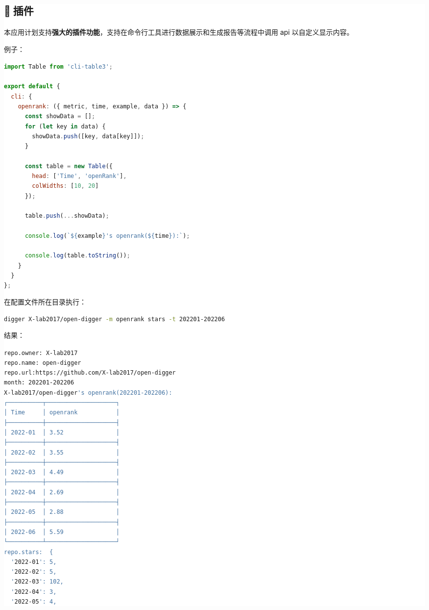 ## 🧩 插件

本应用计划支持**强大的插件功能**，支持在命令行工具进行数据展示和生成报告等流程中调用 api 以自定义显示内容。

例子：

```js
import Table from 'cli-table3';

export default {
  cli: {
    openrank: ({ metric, time, example, data }) => {
      const showData = [];
      for (let key in data) {
        showData.push([key, data[key]]);
      }

      const table = new Table({
        head: ['Time', 'openRank'],
        colWidths: [10, 20]
      });

      table.push(...showData);

      console.log(`${example}'s openrank(${time}):`);

      console.log(table.toString());
    }
  }
};
```

在配置文件所在目录执行：

```bash
digger X-lab2017/open-digger -m openrank stars -t 202201-202206
```

结果：

```bash
repo.owner: X-lab2017
repo.name: open-digger
repo.url:https://github.com/X-lab2017/open-digger
month: 202201-202206
X-lab2017/open-digger's openrank(202201-202206):
┌──────────┬────────────────────┐
│ Time     │ openrank           │
├──────────┼────────────────────┤
│ 2022-01  │ 3.52               │
├──────────┼────────────────────┤
│ 2022-02  │ 3.55               │
├──────────┼────────────────────┤
│ 2022-03  │ 4.49               │
├──────────┼────────────────────┤
│ 2022-04  │ 2.69               │
├──────────┼────────────────────┤
│ 2022-05  │ 2.88               │
├──────────┼────────────────────┤
│ 2022-06  │ 5.59               │
└──────────┴────────────────────┘
repo.stars:  {
  '2022-01': 5,
  '2022-02': 5,
  '2022-03': 102,
  '2022-04': 3,
  '2022-05': 4,
```

[1]: https://github.com/X-lab2017/open-digger